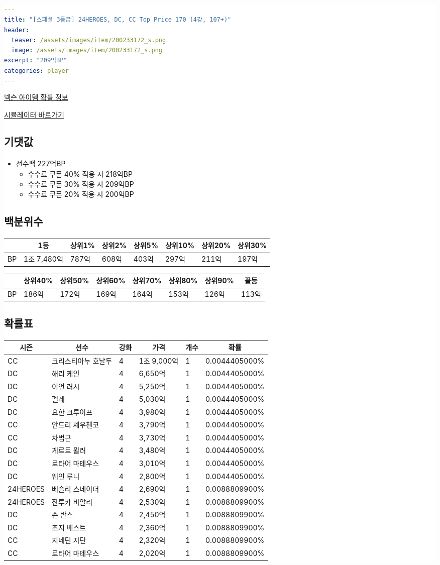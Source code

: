 ```yaml
---
title: "[스페셜 3등급] 24HEROES, DC, CC Top Price 170 (4강, 107+)"
header:
  teaser: /assets/images/item/200233172_s.png
  image: /assets/images/item/200233172_s.png
excerpt: "209억BP"
categories: player
---
```

[넥슨 아이템 확률 정보](http://iteminfo.nexon.com/probability/fco?sn=8441)

[시뮬레이터 바로가기](/simulator/8441)
## 기댓값
- 선수팩 227억BP
  - 수수료 쿠폰 40% 적용 시 218억BP
  - 수수료 쿠폰 30% 적용 시 209억BP
  - 수수료 쿠폰 20% 적용 시 200억BP


## 백분위수

||1등|상위1%|상위2%|상위5%|상위10%|상위20%|상위30%|
|---|---|---|---|---|---|---|---|
|BP|1조 7,480억|787억|608억|403억|297억|211억|197억|

||상위40%|상위50%|상위60%|상위70%|상위80%|상위90%|꼴등|
|---|---|---|---|---|---|---|---|
|BP|186억|172억|169억|164억|153억|126억|113억|


## 확률표

|시즌|선수|강화|가격|개수|확률|
|---|---|---|---|---|---|
|CC|크리스티아누 호날두|4|1조 9,000억|1|0.0044405000%|
|DC|해리 케인|4|6,650억|1|0.0044405000%|
|DC|이언 러시|4|5,250억|1|0.0044405000%|
|DC|펠레|4|5,030억|1|0.0044405000%|
|DC|요한 크루이프|4|3,980억|1|0.0044405000%|
|CC|안드리 셰우첸코|4|3,790억|1|0.0044405000%|
|CC|차범근|4|3,730억|1|0.0044405000%|
|DC|게르트 뮐러|4|3,480억|1|0.0044405000%|
|DC|로타어 마테우스|4|3,010억|1|0.0044405000%|
|DC|웨인 루니|4|2,800억|1|0.0044405000%|
|24HEROES|베슬리 스네이더|4|2,690억|1|0.0088809900%|
|24HEROES|잔루카 비알리|4|2,530억|1|0.0088809900%|
|DC|존 반스|4|2,450억|1|0.0088809900%|
|DC|조지 베스트|4|2,360억|1|0.0088809900%|
|CC|지네딘 지단|4|2,320억|1|0.0088809900%|
|CC|로타어 마테우스|4|2,020억|1|0.0088809900%|
